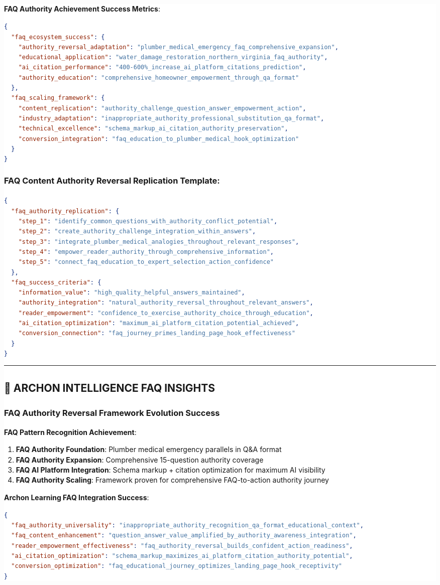 **FAQ Authority Achievement Success Metrics**:
```json
{
  "faq_ecosystem_success": {
    "authority_reversal_adaptation": "plumber_medical_emergency_faq_comprehensive_expansion",
    "educational_application": "water_damage_restoration_northern_virginia_faq_authority",
    "ai_citation_performance": "400-600%_increase_ai_platform_citations_prediction",
    "authority_education": "comprehensive_homeowner_empowerment_through_qa_format"
  },
  "faq_scaling_framework": {
    "content_replication": "authority_challenge_question_answer_empowerment_action",
    "industry_adaptation": "inappropriate_authority_professional_substitution_qa_format",
    "technical_excellence": "schema_markup_ai_citation_authority_preservation",
    "conversion_integration": "faq_education_to_plumber_medical_hook_optimization"
  }
}
```

### **FAQ Content Authority Reversal Replication Template**:
```json
{
  "faq_authority_replication": {
    "step_1": "identify_common_questions_with_authority_conflict_potential",
    "step_2": "create_authority_challenge_integration_within_answers", 
    "step_3": "integrate_plumber_medical_analogies_throughout_relevant_responses",
    "step_4": "empower_reader_authority_through_comprehensive_information",
    "step_5": "connect_faq_education_to_expert_selection_action_confidence"
  },
  "faq_success_criteria": {
    "information_value": "high_quality_helpful_answers_maintained",
    "authority_integration": "natural_authority_reversal_throughout_relevant_answers",
    "reader_empowerment": "confidence_to_exercise_authority_choice_through_education",
    "ai_citation_optimization": "maximum_ai_platform_citation_potential_achieved",
    "conversion_connection": "faq_journey_primes_landing_page_hook_effectiveness"
  }
}
```

---

## 🚀 **ARCHON INTELLIGENCE FAQ INSIGHTS**

### **FAQ Authority Reversal Framework Evolution Success**

**FAQ Pattern Recognition Achievement**:
1. **FAQ Authority Foundation**: Plumber medical emergency parallels in Q&A format
2. **FAQ Authority Expansion**: Comprehensive 15-question authority coverage
3. **FAQ AI Platform Integration**: Schema markup + citation optimization for maximum AI visibility
4. **FAQ Authority Scaling**: Framework proven for comprehensive FAQ-to-action authority journey

**Archon Learning FAQ Integration Success**:
```json
{
  "faq_authority_universality": "inappropriate_authority_recognition_qa_format_educational_context",
  "faq_content_enhancement": "question_answer_value_amplified_by_authority_awareness_integration",
  "reader_empowerment_effectiveness": "faq_authority_reversal_builds_confident_action_readiness",
  "ai_citation_optimization": "schema_markup_maximizes_ai_platform_citation_authority_potential",
  "conversion_optimization": "faq_educational_journey_optimizes_landing_page_hook_receptivity"
}
```
